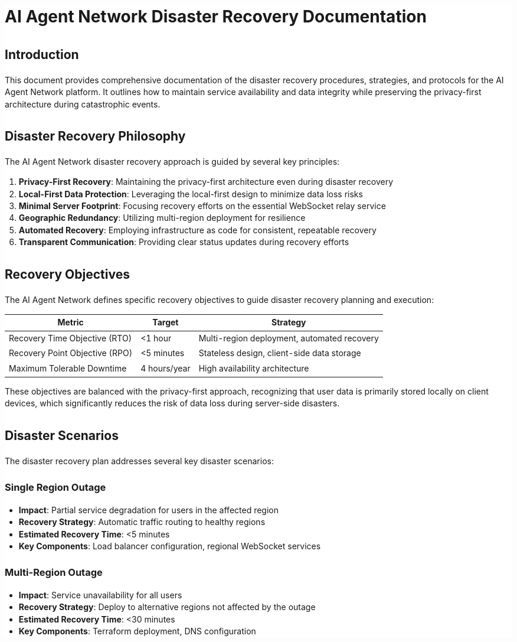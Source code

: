 # AI Agent Network Disaster Recovery Documentation

## Introduction

This document provides comprehensive documentation of the disaster recovery procedures, strategies, and protocols for the AI Agent Network platform. It outlines how to maintain service availability and data integrity while preserving the privacy-first architecture during catastrophic events.

## Disaster Recovery Philosophy

The AI Agent Network disaster recovery approach is guided by several key principles:

1. **Privacy-First Recovery**: Maintaining the privacy-first architecture even during disaster recovery
2. **Local-First Data Protection**: Leveraging the local-first design to minimize data loss risks
3. **Minimal Server Footprint**: Focusing recovery efforts on the essential WebSocket relay service
4. **Geographic Redundancy**: Utilizing multi-region deployment for resilience
5. **Automated Recovery**: Employing infrastructure as code for consistent, repeatable recovery
6. **Transparent Communication**: Providing clear status updates during recovery efforts

## Recovery Objectives

The AI Agent Network defines specific recovery objectives to guide disaster recovery planning and execution:

| Metric | Target | Strategy |
| --- | --- | --- |
| Recovery Time Objective (RTO) | <1 hour | Multi-region deployment, automated recovery |
| Recovery Point Objective (RPO) | <5 minutes | Stateless design, client-side data storage |
| Maximum Tolerable Downtime | 4 hours/year | High availability architecture |

These objectives are balanced with the privacy-first approach, recognizing that user data is primarily stored locally on client devices, which significantly reduces the risk of data loss during server-side disasters.

## Disaster Scenarios

The disaster recovery plan addresses several key disaster scenarios:

### Single Region Outage
- **Impact**: Partial service degradation for users in the affected region
- **Recovery Strategy**: Automatic traffic routing to healthy regions
- **Estimated Recovery Time**: <5 minutes
- **Key Components**: Load balancer configuration, regional WebSocket services

### Multi-Region Outage
- **Impact**: Service unavailability for all users
- **Recovery Strategy**: Deploy to alternative regions not affected by the outage
- **Estimated Recovery Time**: <30 minutes
- **Key Components**: Terraform deployment, DNS configuration
